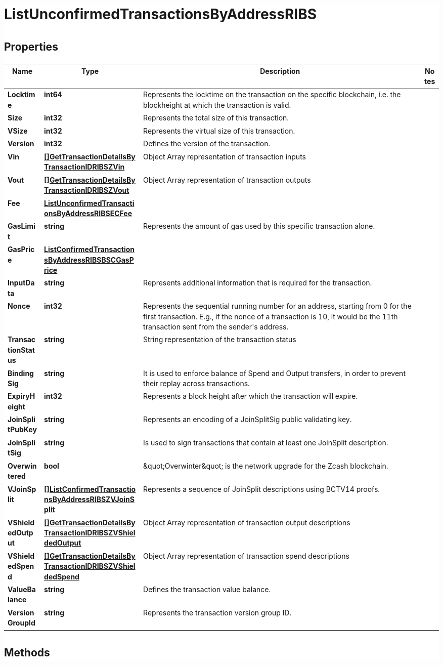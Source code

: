 # ListUnconfirmedTransactionsByAddressRIBS

## Properties

Name | Type | Description | Notes
------------ | ------------- | ------------- | -------------
**Locktime** | **int64** | Represents the locktime on the transaction on the specific blockchain, i.e. the blockheight at which the transaction is valid. | 
**Size** | **int32** | Represents the total size of this transaction. | 
**VSize** | **int32** | Represents the virtual size of this transaction. | 
**Version** | **int32** | Defines the version of the transaction. | 
**Vin** | [**[]GetTransactionDetailsByTransactionIDRIBSZVin**](GetTransactionDetailsByTransactionIDRIBSZVin.md) | Object Array representation of transaction inputs | 
**Vout** | [**[]GetTransactionDetailsByTransactionIDRIBSZVout**](GetTransactionDetailsByTransactionIDRIBSZVout.md) | Object Array representation of transaction outputs | 
**Fee** | [**ListUnconfirmedTransactionsByAddressRIBSECFee**](ListUnconfirmedTransactionsByAddressRIBSECFee.md) |  | 
**GasLimit** | **string** | Represents the amount of gas used by this specific transaction alone. | 
**GasPrice** | [**ListConfirmedTransactionsByAddressRIBSBSCGasPrice**](ListConfirmedTransactionsByAddressRIBSBSCGasPrice.md) |  | 
**InputData** | **string** | Represents additional information that is required for the transaction. | 
**Nonce** | **int32** | Represents the sequential running number for an address, starting from 0 for the first transaction. E.g., if the nonce of a transaction is 10, it would be the 11th transaction sent from the sender&#39;s address. | 
**TransactionStatus** | **string** | String representation of the transaction status | 
**BindingSig** | **string** | It is used to enforce balance of Spend and Output transfers, in order to prevent their replay across transactions. | 
**ExpiryHeight** | **int32** | Represents a block height after which the transaction will expire. | 
**JoinSplitPubKey** | **string** | Represents an encoding of a JoinSplitSig public validating key. | 
**JoinSplitSig** | **string** | Is used to sign transactions that contain at least one JoinSplit description. | 
**Overwintered** | **bool** | \&quot;Overwinter\&quot; is the network upgrade for the Zcash blockchain. | 
**VJoinSplit** | [**[]ListConfirmedTransactionsByAddressRIBSZVJoinSplit**](ListConfirmedTransactionsByAddressRIBSZVJoinSplit.md) | Represents a sequence of JoinSplit descriptions using BCTV14 proofs. | 
**VShieldedOutput** | [**[]GetTransactionDetailsByTransactionIDRIBSZVShieldedOutput**](GetTransactionDetailsByTransactionIDRIBSZVShieldedOutput.md) | Object Array representation of transaction output descriptions | 
**VShieldedSpend** | [**[]GetTransactionDetailsByTransactionIDRIBSZVShieldedSpend**](GetTransactionDetailsByTransactionIDRIBSZVShieldedSpend.md) | Object Array representation of transaction spend descriptions | 
**ValueBalance** | **string** | Defines the transaction value balance. | 
**VersionGroupId** | **string** | Represents the transaction version group ID. | 

## Methods
